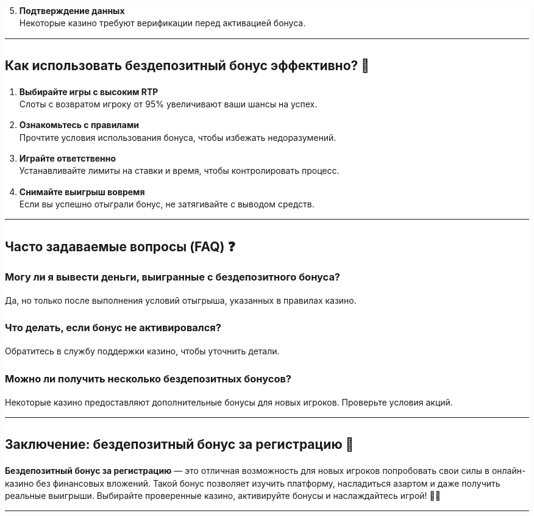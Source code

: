 5. **Подтверждение данных**  
   Некоторые казино требуют верификации перед активацией бонуса.

---

## Как использовать бездепозитный бонус эффективно? 🎯

1. **Выбирайте игры с высоким RTP**  
   Слоты с возвратом игроку от 95% увеличивают ваши шансы на успех.

2. **Ознакомьтесь с правилами**  
   Прочтите условия использования бонуса, чтобы избежать недоразумений.

3. **Играйте ответственно**  
   Устанавливайте лимиты на ставки и время, чтобы контролировать процесс.

4. **Снимайте выигрыш вовремя**  
   Если вы успешно отыграли бонус, не затягивайте с выводом средств.

---

## Часто задаваемые вопросы (FAQ) ❓

### Могу ли я вывести деньги, выигранные с бездепозитного бонуса?  
Да, но только после выполнения условий отыгрыша, указанных в правилах казино.

### Что делать, если бонус не активировался?  
Обратитесь в службу поддержки казино, чтобы уточнить детали.

### Можно ли получить несколько бездепозитных бонусов?  
Некоторые казино предоставляют дополнительные бонусы для новых игроков. Проверьте условия акций.

---

## Заключение: бездепозитный бонус за регистрацию 🎉

**Бездепозитный бонус за регистрацию** — это отличная возможность для новых игроков попробовать свои силы в онлайн-казино без финансовых вложений. Такой бонус позволяет изучить платформу, насладиться азартом и даже получить реальные выигрыши. Выбирайте проверенные казино, активируйте бонусы и наслаждайтесь игрой! 🎰💎

---

